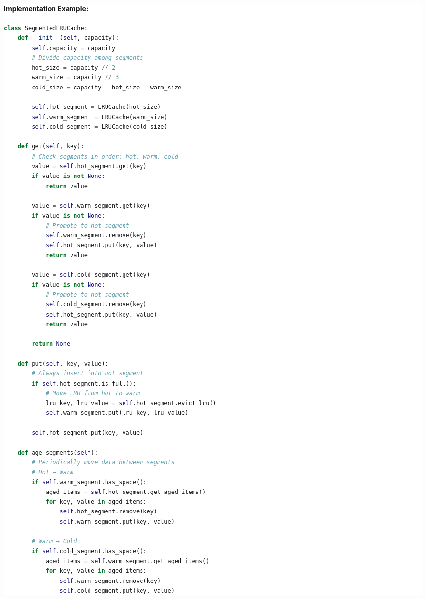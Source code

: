 #### Implementation Example:
```python
class SegmentedLRUCache:
    def __init__(self, capacity):
        self.capacity = capacity
        # Divide capacity among segments
        hot_size = capacity // 2
        warm_size = capacity // 3
        cold_size = capacity - hot_size - warm_size
        
        self.hot_segment = LRUCache(hot_size)
        self.warm_segment = LRUCache(warm_size)
        self.cold_segment = LRUCache(cold_size)
        
    def get(self, key):
        # Check segments in order: hot, warm, cold
        value = self.hot_segment.get(key)
        if value is not None:
            return value
            
        value = self.warm_segment.get(key)
        if value is not None:
            # Promote to hot segment
            self.warm_segment.remove(key)
            self.hot_segment.put(key, value)
            return value
            
        value = self.cold_segment.get(key)
        if value is not None:
            # Promote to hot segment
            self.cold_segment.remove(key)
            self.hot_segment.put(key, value)
            return value
            
        return None
        
    def put(self, key, value):
        # Always insert into hot segment
        if self.hot_segment.is_full():
            # Move LRU from hot to warm
            lru_key, lru_value = self.hot_segment.evict_lru()
            self.warm_segment.put(lru_key, lru_value)
            
        self.hot_segment.put(key, value)
        
    def age_segments(self):
        # Periodically move data between segments
        # Hot → Warm
        if self.warm_segment.has_space():
            aged_items = self.hot_segment.get_aged_items()
            for key, value in aged_items:
                self.hot_segment.remove(key)
                self.warm_segment.put(key, value)
                
        # Warm → Cold
        if self.cold_segment.has_space():
            aged_items = self.warm_segment.get_aged_items()
            for key, value in aged_items:
                self.warm_segment.remove(key)
                self.cold_segment.put(key, value)
```
